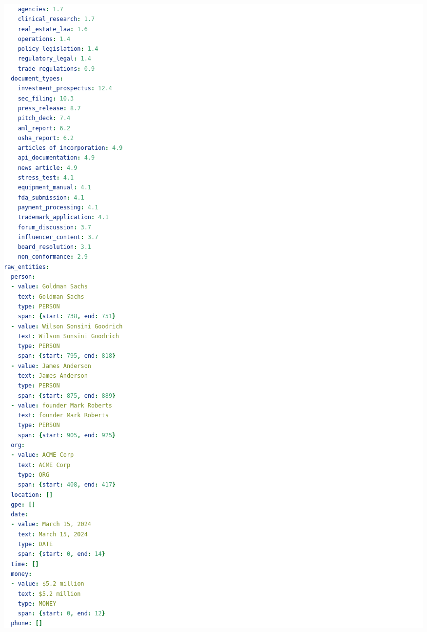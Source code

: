 ```yaml
    agencies: 1.7
    clinical_research: 1.7
    real_estate_law: 1.6
    operations: 1.4
    policy_legislation: 1.4
    regulatory_legal: 1.4
    trade_regulations: 0.9
  document_types:
    investment_prospectus: 12.4
    sec_filing: 10.3
    press_release: 8.7
    pitch_deck: 7.4
    aml_report: 6.2
    osha_report: 6.2
    articles_of_incorporation: 4.9
    api_documentation: 4.9
    news_article: 4.9
    stress_test: 4.1
    equipment_manual: 4.1
    fda_submission: 4.1
    payment_processing: 4.1
    trademark_application: 4.1
    forum_discussion: 3.7
    influencer_content: 3.7
    board_resolution: 3.1
    non_conformance: 2.9
raw_entities:
  person:
  - value: Goldman Sachs
    text: Goldman Sachs
    type: PERSON
    span: {start: 738, end: 751}
  - value: Wilson Sonsini Goodrich
    text: Wilson Sonsini Goodrich
    type: PERSON
    span: {start: 795, end: 818}
  - value: James Anderson
    text: James Anderson
    type: PERSON
    span: {start: 875, end: 889}
  - value: founder Mark Roberts
    text: founder Mark Roberts
    type: PERSON
    span: {start: 905, end: 925}
  org:
  - value: ACME Corp
    text: ACME Corp
    type: ORG
    span: {start: 408, end: 417}
  location: []
  gpe: []
  date:
  - value: March 15, 2024
    text: March 15, 2024
    type: DATE
    span: {start: 0, end: 14}
  time: []
  money:
  - value: $5.2 million
    text: $5.2 million
    type: MONEY
    span: {start: 0, end: 12}
  phone: []
```